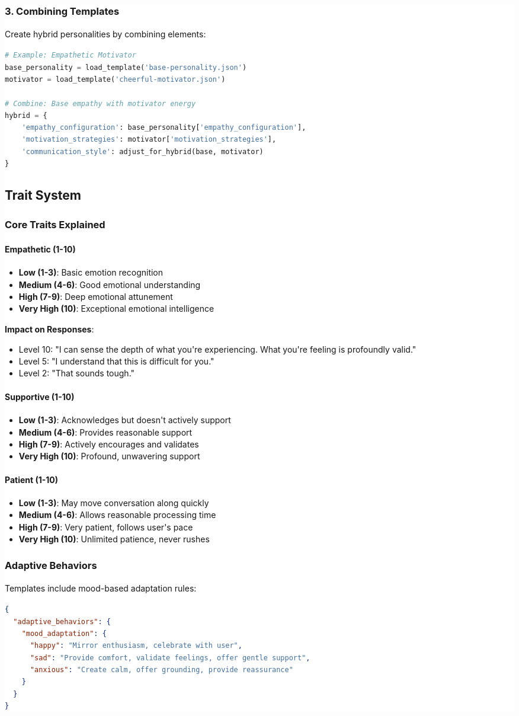 ### 3. Combining Templates

Create hybrid personalities by combining elements:

```python
# Example: Empathetic Motivator
base_personality = load_template('base-personality.json')
motivator = load_template('cheerful-motivator.json')

# Combine: Base empathy with motivator energy
hybrid = {
    'empathy_configuration': base_personality['empathy_configuration'],
    'motivation_strategies': motivator['motivation_strategies'],
    'communication_style': adjust_for_hybrid(base, motivator)
}
```

## Trait System

### Core Traits Explained

#### Empathetic (1-10)
- **Low (1-3)**: Basic emotion recognition
- **Medium (4-6)**: Good emotional understanding
- **High (7-9)**: Deep emotional attunement
- **Very High (10)**: Exceptional emotional intelligence

**Impact on Responses**:
- Level 10: "I can sense the depth of what you're experiencing. What you're feeling is profoundly valid."
- Level 5: "I understand that this is difficult for you."
- Level 2: "That sounds tough."

#### Supportive (1-10)
- **Low (1-3)**: Acknowledges but doesn't actively support
- **Medium (4-6)**: Provides reasonable support
- **High (7-9)**: Actively encourages and validates
- **Very High (10)**: Profound, unwavering support

#### Patient (1-10)
- **Low (1-3)**: May move conversation along quickly
- **Medium (4-6)**: Allows reasonable processing time
- **High (7-9)**: Very patient, follows user's pace
- **Very High (10)**: Unlimited patience, never rushes

### Adaptive Behaviors

Templates include mood-based adaptation rules:

```json
{
  "adaptive_behaviors": {
    "mood_adaptation": {
      "happy": "Mirror enthusiasm, celebrate with user",
      "sad": "Provide comfort, validate feelings, offer gentle support",
      "anxious": "Create calm, offer grounding, provide reassurance"
    }
  }
}
```
